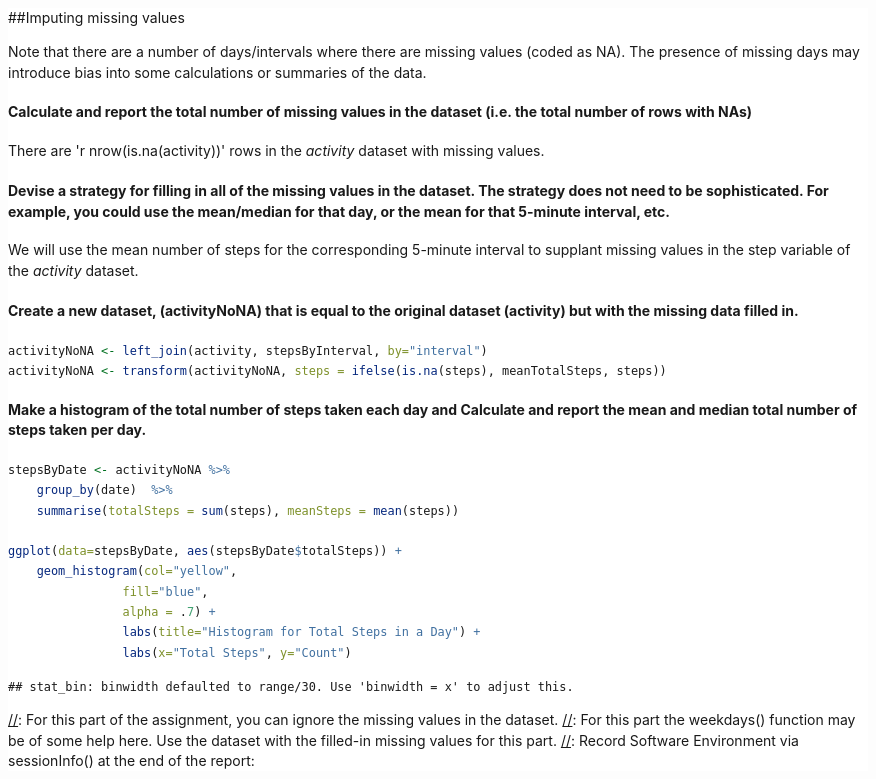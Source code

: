 [//]: ============================================================================================

##Imputing missing values

Note that there are a number of days/intervals where there are missing values (coded as NA). The presence of missing days may introduce bias into some calculations or summaries of the data.

####    Calculate and report the total number of missing values in the dataset (i.e. the total number of rows with NAs)

 There are 'r nrow(is.na(activity))' rows in the *activity* dataset with missing values.

####    Devise a strategy for filling in all of the missing values in the dataset. The strategy does not need to be sophisticated. For example, you could use the mean/median for that day, or the mean for that 5-minute interval, etc.

We will use the mean number of steps for the corresponding 5-minute interval to supplant missing values in the step variable of the *activity* dataset.

####    Create a new dataset, (activityNoNA) that is equal to the original dataset (activity) but with the missing data filled in.

```r
activityNoNA <- left_join(activity, stepsByInterval, by="interval") 
activityNoNA <- transform(activityNoNA, steps = ifelse(is.na(steps), meanTotalSteps, steps))
```

####    Make a histogram of the total number of steps taken each day and Calculate and report the mean and median total number of steps taken per day. 


```r
stepsByDate <- activityNoNA %>%
    group_by(date)  %>%
    summarise(totalSteps = sum(steps), meanSteps = mean(steps))

ggplot(data=stepsByDate, aes(stepsByDate$totalSteps)) + 
    geom_histogram(col="yellow", 
                fill="blue",
                alpha = .7) +
                labs(title="Histogram for Total Steps in a Day") +
                labs(x="Total Steps", y="Count")
```

```
## stat_bin: binwidth defaulted to range/30. Use 'binwidth = x' to adjust this.
```


[//]: For this part of the assignment, you can ignore the missing values in the dataset.
[//]: For this part the weekdays() function may be of some help here. Use the dataset with the filled-in missing values for this part.
[//]: Record Software Environment via sessionInfo() at the end of the report: